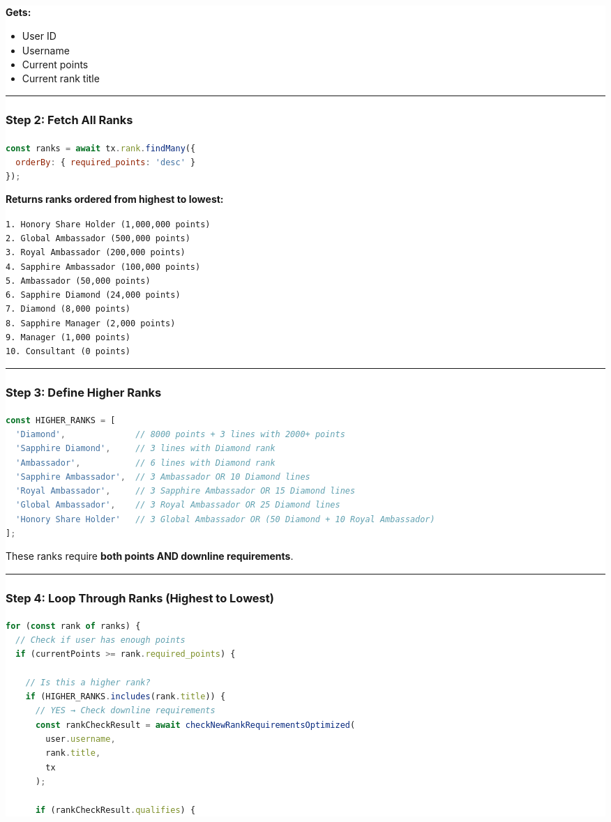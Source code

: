 **Gets:**
- User ID
- Username
- Current points
- Current rank title

---

### **Step 2: Fetch All Ranks**

```javascript
const ranks = await tx.rank.findMany({
  orderBy: { required_points: 'desc' }
});
```

**Returns ranks ordered from highest to lowest:**
```
1. Honory Share Holder (1,000,000 points)
2. Global Ambassador (500,000 points)
3. Royal Ambassador (200,000 points)
4. Sapphire Ambassador (100,000 points)
5. Ambassador (50,000 points)
6. Sapphire Diamond (24,000 points)
7. Diamond (8,000 points)
8. Sapphire Manager (2,000 points)
9. Manager (1,000 points)
10. Consultant (0 points)
```

---

### **Step 3: Define Higher Ranks**

```javascript
const HIGHER_RANKS = [
  'Diamond',              // 8000 points + 3 lines with 2000+ points
  'Sapphire Diamond',     // 3 lines with Diamond rank
  'Ambassador',           // 6 lines with Diamond rank
  'Sapphire Ambassador',  // 3 Ambassador OR 10 Diamond lines
  'Royal Ambassador',     // 3 Sapphire Ambassador OR 15 Diamond lines
  'Global Ambassador',    // 3 Royal Ambassador OR 25 Diamond lines
  'Honory Share Holder'   // 3 Global Ambassador OR (50 Diamond + 10 Royal Ambassador)
];
```

These ranks require **both points AND downline requirements**.

---

### **Step 4: Loop Through Ranks (Highest to Lowest)**

```javascript
for (const rank of ranks) {
  // Check if user has enough points
  if (currentPoints >= rank.required_points) {
    
    // Is this a higher rank?
    if (HIGHER_RANKS.includes(rank.title)) {
      // YES → Check downline requirements
      const rankCheckResult = await checkNewRankRequirementsOptimized(
        user.username, 
        rank.title, 
        tx
      );
      
      if (rankCheckResult.qualifies) {
```
